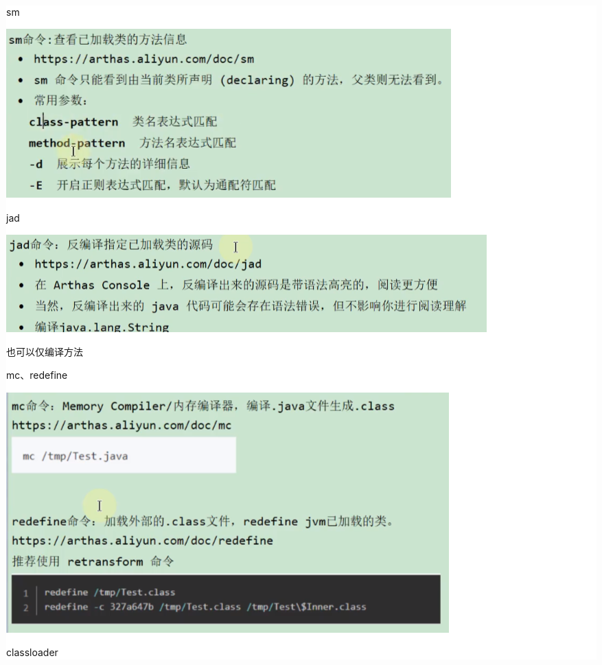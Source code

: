 sm

![](.\jvm-img\end\104.png)

jad

![](.\jvm-img\end\105.png)

也可以仅编译方法

mc、redefine

![](.\jvm-img\end\106.png)

classloader
